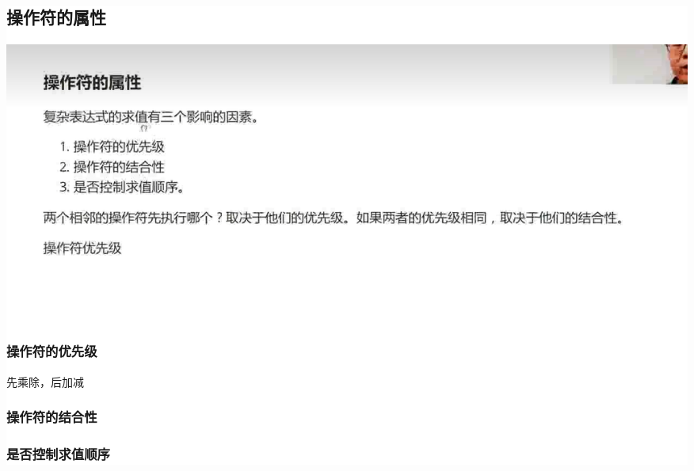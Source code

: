 



## 操作符的属性

![Img](./FILES/05-操作符.md/img-20221229150135.png)

### 操作符的优先级

先乘除，后加减



### 操作符的结合性

### 是否控制求值顺序










